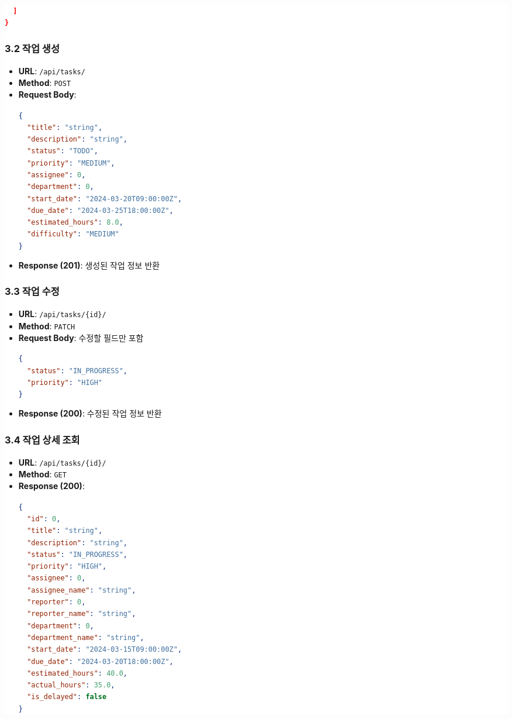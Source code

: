   ```json
    ]
  }
  ```

### 3.2 작업 생성

- **URL**: `/api/tasks/`
- **Method**: `POST`
- **Request Body**:
  ```json
  {
    "title": "string",
    "description": "string",
    "status": "TODO",
    "priority": "MEDIUM",
    "assignee": 0,
    "department": 0,
    "start_date": "2024-03-20T09:00:00Z",
    "due_date": "2024-03-25T18:00:00Z",
    "estimated_hours": 8.0,
    "difficulty": "MEDIUM"
  }
  ```
- **Response (201)**: 생성된 작업 정보 반환

### 3.3 작업 수정

- **URL**: `/api/tasks/{id}/`
- **Method**: `PATCH`
- **Request Body**: 수정할 필드만 포함
  ```json
  {
    "status": "IN_PROGRESS",
    "priority": "HIGH"
  }
  ```
- **Response (200)**: 수정된 작업 정보 반환

### 3.4 작업 상세 조회

- **URL**: `/api/tasks/{id}/`
- **Method**: `GET`
- **Response (200)**:
  ```json
  {
    "id": 0,
    "title": "string",
    "description": "string",
    "status": "IN_PROGRESS",
    "priority": "HIGH",
    "assignee": 0,
    "assignee_name": "string",
    "reporter": 0,
    "reporter_name": "string",
    "department": 0,
    "department_name": "string",
    "start_date": "2024-03-15T09:00:00Z",
    "due_date": "2024-03-20T18:00:00Z",
    "estimated_hours": 40.0,
    "actual_hours": 35.0,
    "is_delayed": false
  }
  ```

